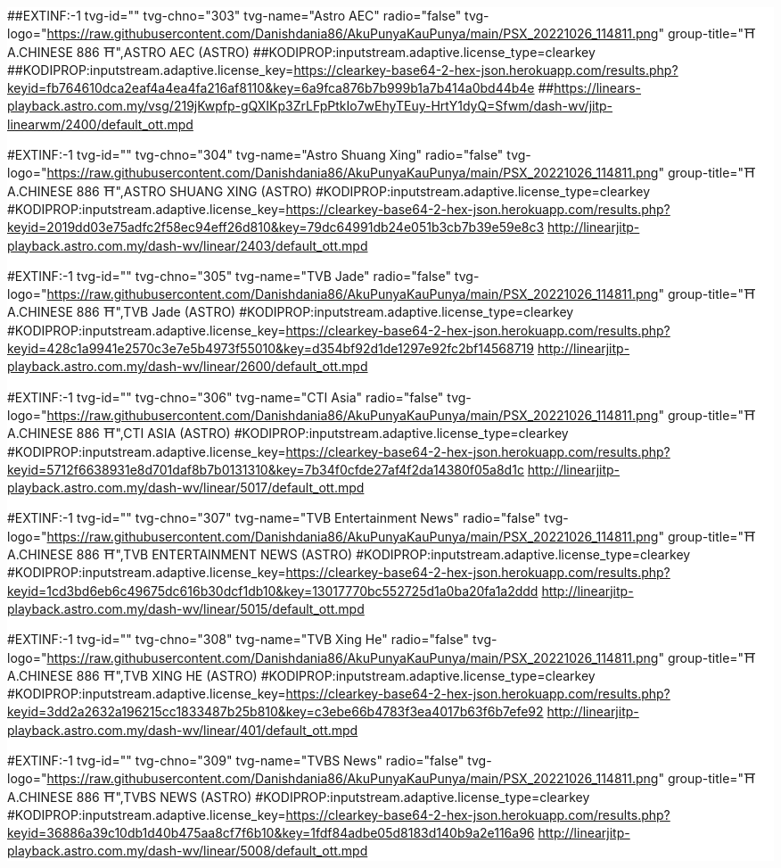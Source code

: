 ##EXTINF:-1 tvg-id="" tvg-chno="303" tvg-name="Astro AEC" radio="false" tvg-logo="https://raw.githubusercontent.com/Danishdania86/AkuPunyaKauPunya/main/PSX_20221026_114811.png" group-title="⛩️ A.CHINESE 886 ⛩️",ASTRO AEC (ASTRO)
##KODIPROP:inputstream.adaptive.license_type=clearkey
##KODIPROP:inputstream.adaptive.license_key=https://clearkey-base64-2-hex-json.herokuapp.com/results.php?keyid=fb764610dca2eaf4a4ea4fa216af8110&key=6a9fca876b7b999b1a7b414a0bd44b4e
##https://linears-playback.astro.com.my/vsg/219jKwpfp-gQXIKp3ZrLFpPtkIo7wEhyTEuy-HrtY1dyQ=Sfwm/dash-wv/jitp-linearwm/2400/default_ott.mpd

#EXTINF:-1 tvg-id="" tvg-chno="304" tvg-name="Astro Shuang Xing" radio="false" tvg-logo="https://raw.githubusercontent.com/Danishdania86/AkuPunyaKauPunya/main/PSX_20221026_114811.png" group-title="⛩️ A.CHINESE 886 ⛩️",ASTRO SHUANG XING (ASTRO)
#KODIPROP:inputstream.adaptive.license_type=clearkey
#KODIPROP:inputstream.adaptive.license_key=https://clearkey-base64-2-hex-json.herokuapp.com/results.php?keyid=2019dd03e75adfc2f58ec94eff26d810&key=79dc64991db24e051b3cb7b39e59e8c3
http://linearjitp-playback.astro.com.my/dash-wv/linear/2403/default_ott.mpd

#EXTINF:-1 tvg-id="" tvg-chno="305" tvg-name="TVB Jade" radio="false" tvg-logo="https://raw.githubusercontent.com/Danishdania86/AkuPunyaKauPunya/main/PSX_20221026_114811.png" group-title="⛩️ A.CHINESE 886 ⛩️",TVB Jade (ASTRO)
#KODIPROP:inputstream.adaptive.license_type=clearkey
#KODIPROP:inputstream.adaptive.license_key=https://clearkey-base64-2-hex-json.herokuapp.com/results.php?keyid=428c1a9941e2570c3e7e5b4973f55010&key=d354bf92d1de1297e92fc2bf14568719
http://linearjitp-playback.astro.com.my/dash-wv/linear/2600/default_ott.mpd

#EXTINF:-1 tvg-id="" tvg-chno="306" tvg-name="CTI Asia" radio="false" tvg-logo="https://raw.githubusercontent.com/Danishdania86/AkuPunyaKauPunya/main/PSX_20221026_114811.png" group-title="⛩️ A.CHINESE 886 ⛩️",CTI ASIA (ASTRO)
#KODIPROP:inputstream.adaptive.license_type=clearkey
#KODIPROP:inputstream.adaptive.license_key=https://clearkey-base64-2-hex-json.herokuapp.com/results.php?keyid=5712f6638931e8d701daf8b7b0131310&key=7b34f0cfde27af4f2da14380f05a8d1c
http://linearjitp-playback.astro.com.my/dash-wv/linear/5017/default_ott.mpd

#EXTINF:-1 tvg-id="" tvg-chno="307" tvg-name="TVB Entertainment News" radio="false" tvg-logo="https://raw.githubusercontent.com/Danishdania86/AkuPunyaKauPunya/main/PSX_20221026_114811.png" group-title="⛩️ A.CHINESE 886 ⛩️",TVB ENTERTAINMENT NEWS (ASTRO)
#KODIPROP:inputstream.adaptive.license_type=clearkey
#KODIPROP:inputstream.adaptive.license_key=https://clearkey-base64-2-hex-json.herokuapp.com/results.php?keyid=1cd3bd6eb6c49675dc616b30dcf1db10&key=13017770bc552725d1a0ba20fa1a2ddd
http://linearjitp-playback.astro.com.my/dash-wv/linear/5015/default_ott.mpd

#EXTINF:-1 tvg-id="" tvg-chno="308" tvg-name="TVB Xing He" radio="false" tvg-logo="https://raw.githubusercontent.com/Danishdania86/AkuPunyaKauPunya/main/PSX_20221026_114811.png" group-title="⛩️ A.CHINESE 886 ⛩️",TVB XING HE (ASTRO)
#KODIPROP:inputstream.adaptive.license_type=clearkey
#KODIPROP:inputstream.adaptive.license_key=https://clearkey-base64-2-hex-json.herokuapp.com/results.php?keyid=3dd2a2632a196215cc1833487b25b810&key=c3ebe66b4783f3ea4017b63f6b7efe92
http://linearjitp-playback.astro.com.my/dash-wv/linear/401/default_ott.mpd

#EXTINF:-1 tvg-id="" tvg-chno="309" tvg-name="TVBS News" radio="false" tvg-logo="https://raw.githubusercontent.com/Danishdania86/AkuPunyaKauPunya/main/PSX_20221026_114811.png" group-title="⛩️ A.CHINESE 886 ⛩️",TVBS NEWS (ASTRO)
#KODIPROP:inputstream.adaptive.license_type=clearkey
#KODIPROP:inputstream.adaptive.license_key=https://clearkey-base64-2-hex-json.herokuapp.com/results.php?keyid=36886a39c10db1d40b475aa8cf7f6b10&key=1fdf84adbe05d8183d140b9a2e116a96
http://linearjitp-playback.astro.com.my/dash-wv/linear/5008/default_ott.mpd
